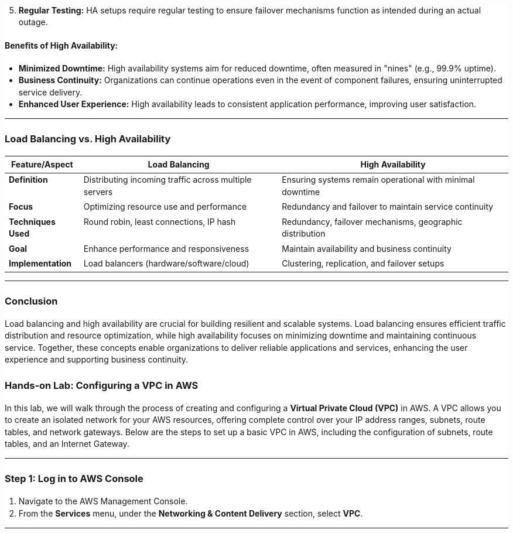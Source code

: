 5. **Regular Testing:** HA setups require regular testing to ensure failover mechanisms function as intended during an actual outage.

#### Benefits of High Availability:

- **Minimized Downtime:** High availability systems aim for reduced downtime, often measured in "nines" (e.g., 99.9% uptime).
- **Business Continuity:** Organizations can continue operations even in the event of component failures, ensuring uninterrupted service delivery.
- **Enhanced User Experience:** High availability leads to consistent application performance, improving user satisfaction.

---

### Load Balancing vs. High Availability

| Feature/Aspect       | Load Balancing                                       | High Availability                                     |
|----------------------|-----------------------------------------------------|------------------------------------------------------|
| **Definition**       | Distributing incoming traffic across multiple servers| Ensuring systems remain operational with minimal downtime |
| **Focus**            | Optimizing resource use and performance              | Redundancy and failover to maintain service continuity |
| **Techniques Used**  | Round robin, least connections, IP hash             | Redundancy, failover mechanisms, geographic distribution |
| **Goal**             | Enhance performance and responsiveness               | Maintain availability and business continuity          |
| **Implementation**   | Load balancers (hardware/software/cloud)            | Clustering, replication, and failover setups           |

---

### Conclusion

Load balancing and high availability are crucial for building resilient and scalable systems. Load balancing ensures efficient traffic distribution and resource optimization, while high availability focuses on minimizing downtime and maintaining continuous service. Together, these concepts enable organizations to deliver reliable applications and services, enhancing the user experience and supporting business continuity.

### Hands-on Lab: Configuring a VPC in AWS

In this lab, we will walk through the process of creating and configuring a **Virtual Private Cloud (VPC)** in AWS. A VPC allows you to create an isolated network for your AWS resources, offering complete control over your IP address ranges, subnets, route tables, and network gateways. Below are the steps to set up a basic VPC in AWS, including the configuration of subnets, route tables, and an Internet Gateway.

---

### **Step 1: Log in to AWS Console**

1. Navigate to the AWS Management Console.
2. From the **Services** menu, under the **Networking & Content Delivery** section, select **VPC**.

---
